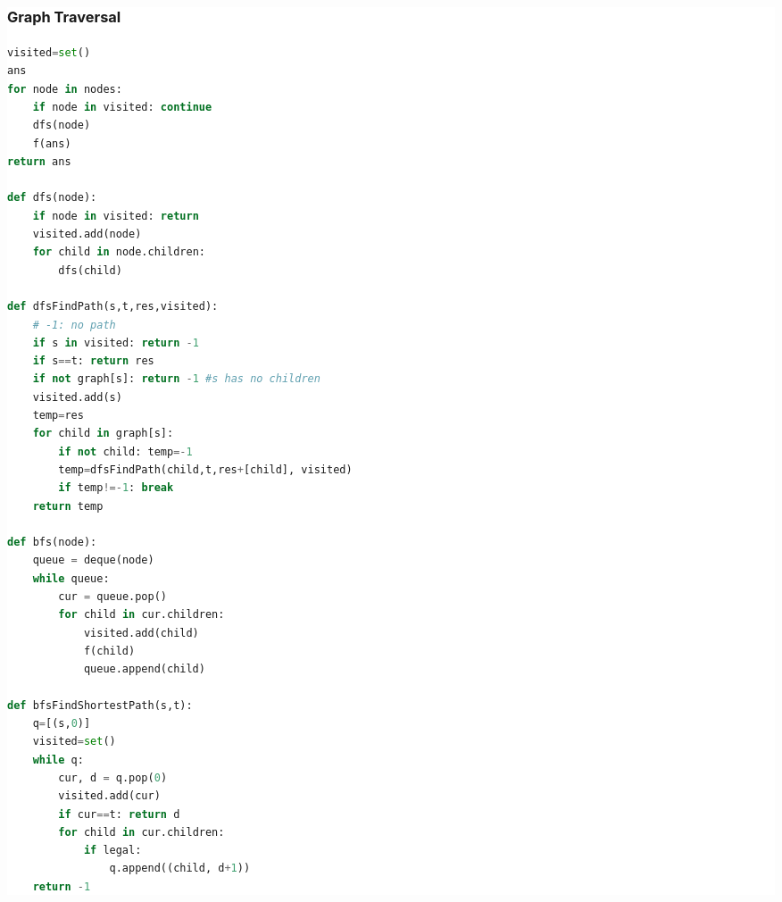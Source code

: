 



### Graph Traversal

```python
visited=set()
ans
for node in nodes:
    if node in visited: continue
    dfs(node)
    f(ans)
return ans

def dfs(node):
    if node in visited: return
    visited.add(node)
    for child in node.children:
        dfs(child)
        
def dfsFindPath(s,t,res,visited):
    # -1: no path
    if s in visited: return -1
    if s==t: return res
    if not graph[s]: return -1 #s has no children
    visited.add(s)
    temp=res
    for child in graph[s]:
        if not child: temp=-1
        temp=dfsFindPath(child,t,res+[child], visited)
        if temp!=-1: break
    return temp

def bfs(node):
    queue = deque(node)
    while queue:
        cur = queue.pop()
        for child in cur.children:
            visited.add(child)
            f(child)
            queue.append(child)

def bfsFindShortestPath(s,t):
    q=[(s,0)]
    visited=set()
    while q:
        cur, d = q.pop(0)
        visited.add(cur)
        if cur==t: return d
        for child in cur.children:
            if legal:
                q.append((child, d+1))
    return -1
```
